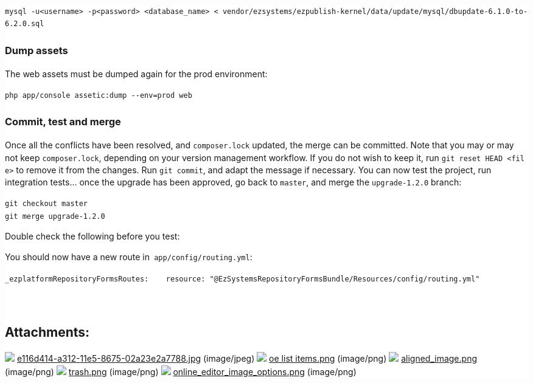```
mysql -u<username> -p<password> <database_name> < vendor/ezsystems/ezpublish-kernel/data/update/mysql/dbupdate-6.1.0-to-6.2.0.sql
```

### Dump assets

The web assets must be dumped again for the prod environment:

```
php app/console assetic:dump --env=prod web
```

### Commit, test and merge

Once all the conflicts have been resolved, and `composer.lock` updated, the merge can be committed. Note that you may or may not keep `composer.lock`, depending on your version management workflow. If you do not wish to keep it, run `git reset HEAD <file>` to remove it from the changes. Run `git commit`, and adapt the message if necessary. You can now test the project, run integration tests... once the upgrade has been approved, go back to `master`, and merge the `upgrade-1.2.0` branch:

```
git checkout master
git merge upgrade-1.2.0
```

Double check the following before you test:

You should now have a new route in` app/config/routing.yml`:

`_ezplatformRepositoryFormsRoutes:    resource: "@EzSystemsRepositoryFormsBundle/Resources/config/routing.yml"`

 

## Attachments:

![](images/icons/bullet_blue.gif) [e116d414-a312-11e5-8675-02a23e2a7788.jpg](attachments/31430106/31430101.jpg) (image/jpeg)
![](images/icons/bullet_blue.gif) [oe list items.png](attachments/31430106/31430102.png) (image/png)
![](images/icons/bullet_blue.gif) [aligned\_image.png](attachments/31430106/31430103.png) (image/png)
![](images/icons/bullet_blue.gif) [trash.png](attachments/31430106/31430104.png) (image/png)
![](images/icons/bullet_blue.gif) [online\_editor\_image\_options.png](attachments/31430106/31430105.png) (image/png)
